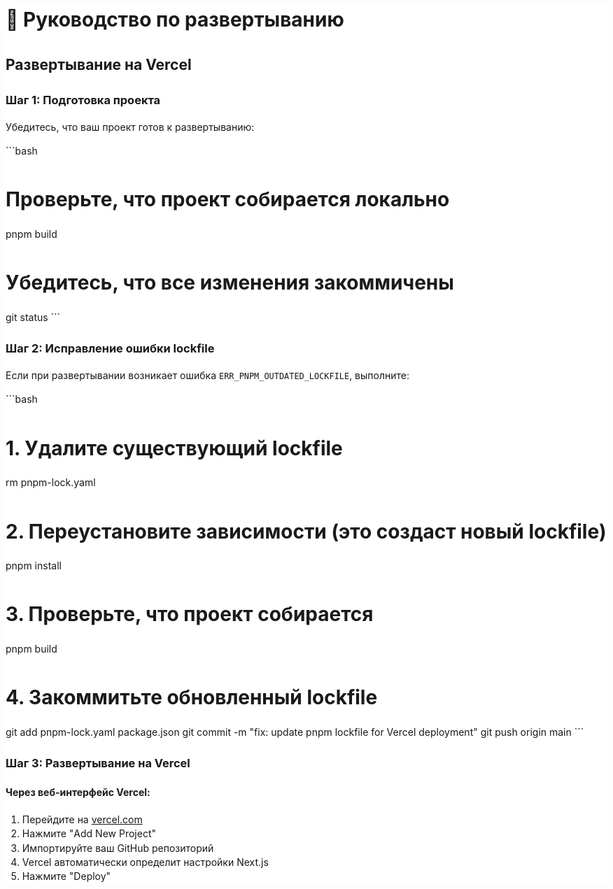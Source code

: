 # 🚀 Руководство по развертыванию

## Развертывание на Vercel

### Шаг 1: Подготовка проекта

Убедитесь, что ваш проект готов к развертыванию:

\`\`\`bash
# Проверьте, что проект собирается локально
pnpm build

# Убедитесь, что все изменения закоммичены
git status
\`\`\`

### Шаг 2: Исправление ошибки lockfile

Если при развертывании возникает ошибка `ERR_PNPM_OUTDATED_LOCKFILE`, выполните:

\`\`\`bash
# 1. Удалите существующий lockfile
rm pnpm-lock.yaml

# 2. Переустановите зависимости (это создаст новый lockfile)
pnpm install

# 3. Проверьте, что проект собирается
pnpm build

# 4. Закоммитьте обновленный lockfile
git add pnpm-lock.yaml package.json
git commit -m "fix: update pnpm lockfile for Vercel deployment"
git push origin main
\`\`\`

### Шаг 3: Развертывание на Vercel

#### Через веб-интерфейс Vercel:

1. Перейдите на [vercel.com](https://vercel.com)
2. Нажмите "Add New Project"
3. Импортируйте ваш GitHub репозиторий
4. Vercel автоматически определит настройки Next.js
5. Нажмите "Deploy"
